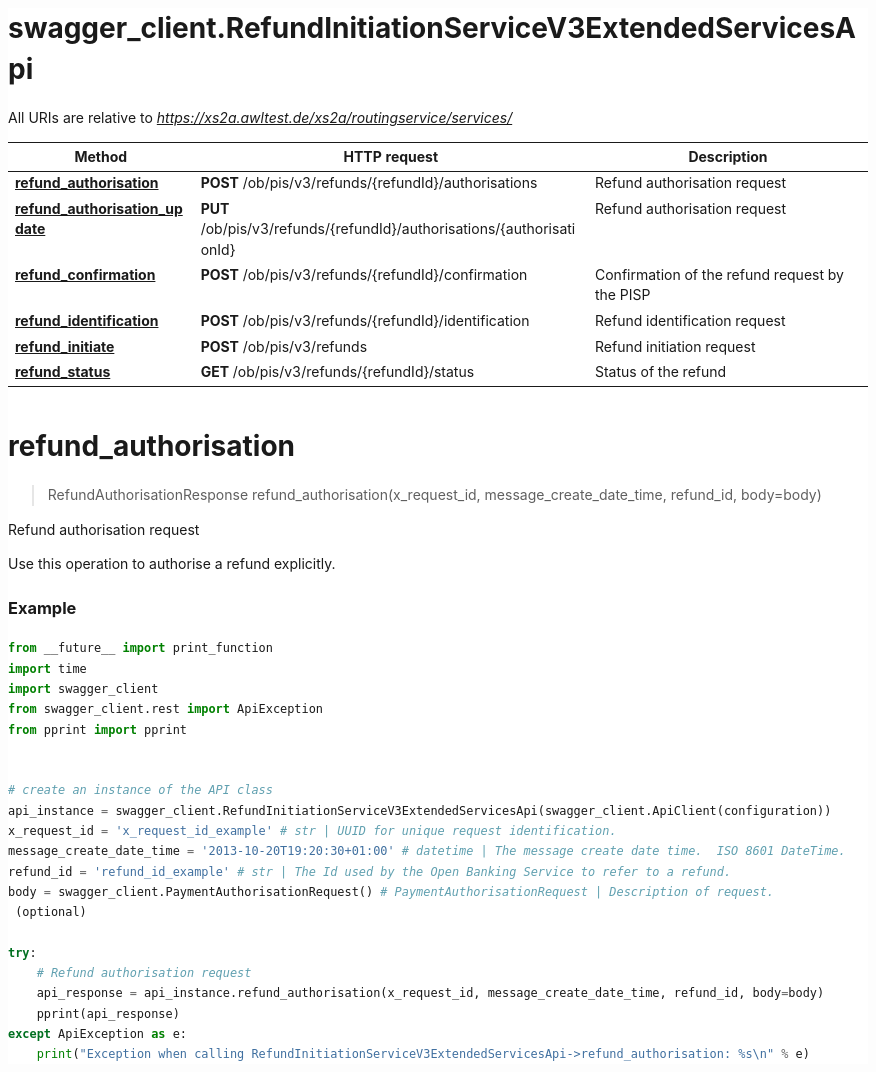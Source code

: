 # swagger_client.RefundInitiationServiceV3ExtendedServicesApi

All URIs are relative to *https://xs2a.awltest.de/xs2a/routingservice/services/*

Method | HTTP request | Description
------------- | ------------- | -------------
[**refund_authorisation**](RefundInitiationServiceV3ExtendedServicesApi.md#refund_authorisation) | **POST** /ob/pis/v3/refunds/{refundId}/authorisations | Refund authorisation request
[**refund_authorisation_update**](RefundInitiationServiceV3ExtendedServicesApi.md#refund_authorisation_update) | **PUT** /ob/pis/v3/refunds/{refundId}/authorisations/{authorisationId} | Refund authorisation request
[**refund_confirmation**](RefundInitiationServiceV3ExtendedServicesApi.md#refund_confirmation) | **POST** /ob/pis/v3/refunds/{refundId}/confirmation | Confirmation of the refund request by the PISP
[**refund_identification**](RefundInitiationServiceV3ExtendedServicesApi.md#refund_identification) | **POST** /ob/pis/v3/refunds/{refundId}/identification | Refund identification request
[**refund_initiate**](RefundInitiationServiceV3ExtendedServicesApi.md#refund_initiate) | **POST** /ob/pis/v3/refunds | Refund initiation request
[**refund_status**](RefundInitiationServiceV3ExtendedServicesApi.md#refund_status) | **GET** /ob/pis/v3/refunds/{refundId}/status | Status of the refund

# **refund_authorisation**
> RefundAuthorisationResponse refund_authorisation(x_request_id, message_create_date_time, refund_id, body=body)

Refund authorisation request

Use this operation to authorise a refund explicitly. 

### Example
```python
from __future__ import print_function
import time
import swagger_client
from swagger_client.rest import ApiException
from pprint import pprint


# create an instance of the API class
api_instance = swagger_client.RefundInitiationServiceV3ExtendedServicesApi(swagger_client.ApiClient(configuration))
x_request_id = 'x_request_id_example' # str | UUID for unique request identification. 
message_create_date_time = '2013-10-20T19:20:30+01:00' # datetime | The message create date time.  ISO 8601 DateTime. 
refund_id = 'refund_id_example' # str | The Id used by the Open Banking Service to refer to a refund. 
body = swagger_client.PaymentAuthorisationRequest() # PaymentAuthorisationRequest | Description of request.
 (optional)

try:
    # Refund authorisation request
    api_response = api_instance.refund_authorisation(x_request_id, message_create_date_time, refund_id, body=body)
    pprint(api_response)
except ApiException as e:
    print("Exception when calling RefundInitiationServiceV3ExtendedServicesApi->refund_authorisation: %s\n" % e)
```
